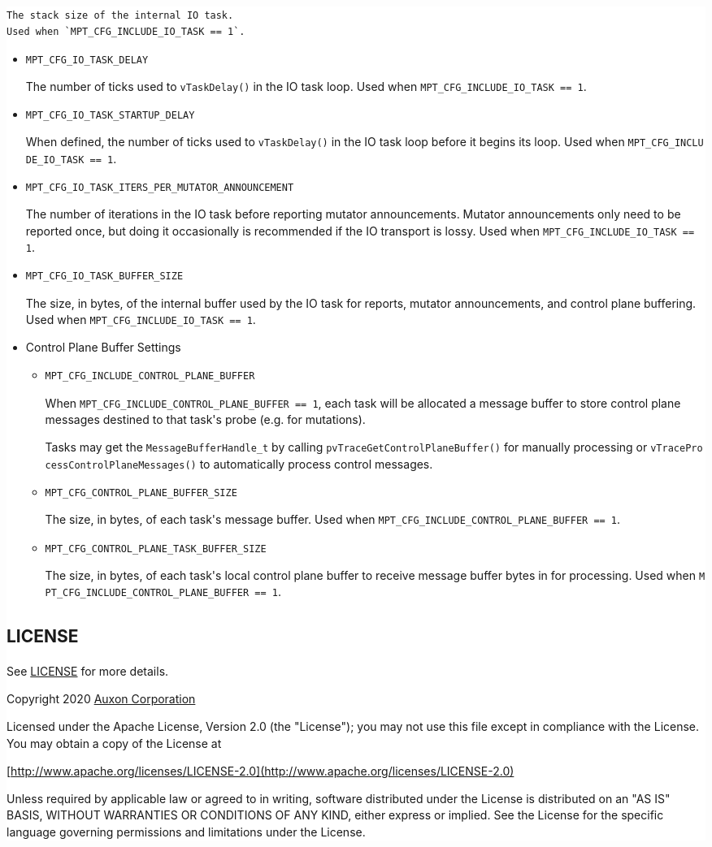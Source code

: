     The stack size of the internal IO task.
    Used when `MPT_CFG_INCLUDE_IO_TASK == 1`.
  - `MPT_CFG_IO_TASK_DELAY`

    The number of ticks used to `vTaskDelay()` in the IO task loop.
    Used when `MPT_CFG_INCLUDE_IO_TASK == 1`.
  - `MPT_CFG_IO_TASK_STARTUP_DELAY`

    When defined, the number of ticks used to `vTaskDelay()` in the IO task loop before it begins its loop.
    Used when `MPT_CFG_INCLUDE_IO_TASK == 1`.
  - `MPT_CFG_IO_TASK_ITERS_PER_MUTATOR_ANNOUNCEMENT`

    The number of iterations in the IO task before reporting mutator announcements.
    Mutator announcements only need to be reported once, but doing it occasionally is recommended
    if the IO transport is lossy.
    Used when `MPT_CFG_INCLUDE_IO_TASK == 1`.
  - `MPT_CFG_IO_TASK_BUFFER_SIZE`

    The size, in bytes, of the internal buffer used by the IO task for
    reports, mutator announcements, and control plane buffering.
    Used when `MPT_CFG_INCLUDE_IO_TASK == 1`.

* Control Plane Buffer Settings
  - `MPT_CFG_INCLUDE_CONTROL_PLANE_BUFFER`

    When `MPT_CFG_INCLUDE_CONTROL_PLANE_BUFFER == 1`, each task will be allocated a message buffer
    to store control plane messages destined to that task's probe (e.g. for mutations).

    Tasks may get the `MessageBufferHandle_t` by calling `pvTraceGetControlPlaneBuffer()` for
    manually processing or `vTraceProcessControlPlaneMessages()` to automatically process
    control messages.
  - `MPT_CFG_CONTROL_PLANE_BUFFER_SIZE`

    The size, in bytes, of each task's message buffer.
    Used when `MPT_CFG_INCLUDE_CONTROL_PLANE_BUFFER == 1`.
  - `MPT_CFG_CONTROL_PLANE_TASK_BUFFER_SIZE`

    The size, in bytes, of each task's local control plane buffer to receive message buffer bytes in for
    processing.
    Used when `MPT_CFG_INCLUDE_CONTROL_PLANE_BUFFER == 1`.

## LICENSE

See [LICENSE](./LICENSE) for more details.

Copyright 2020 [Auxon Corporation](https://auxon.io)

Licensed under the Apache License, Version 2.0 (the "License");
you may not use this file except in compliance with the License.
You may obtain a copy of the License at

[http://www.apache.org/licenses/LICENSE-2.0](http://www.apache.org/licenses/LICENSE-2.0)

Unless required by applicable law or agreed to in writing, software
distributed under the License is distributed on an "AS IS" BASIS,
WITHOUT WARRANTIES OR CONDITIONS OF ANY KIND, either express or implied.
See the License for the specific language governing permissions and
limitations under the License.
